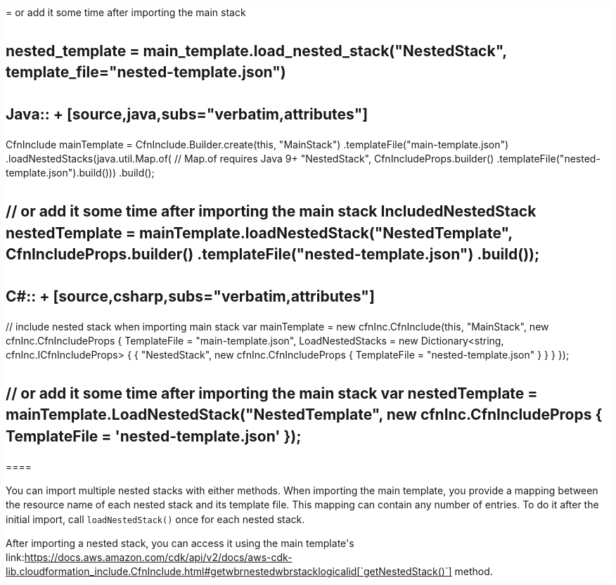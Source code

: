 = or add it some time after importing the main stack

nested_template = main_template.load_nested_stack("NestedStack",
    template_file="nested-template.json")
---

Java::
+
[source,java,subs="verbatim,attributes"]
---
CfnInclude mainTemplate = CfnInclude.Builder.create(this, "MainStack")
	.templateFile("main-template.json")
	.loadNestedStacks(java.util.Map.of(    // Map.of requires Java 9+
	   "NestedStack", CfnIncludeProps.builder()
				.templateFile("nested-template.json").build()))
	.build();

// or add it some time after importing the main stack
IncludedNestedStack nestedTemplate = mainTemplate.loadNestedStack("NestedTemplate", CfnIncludeProps.builder()
		.templateFile("nested-template.json")
		.build());
---

C#::
+
[source,csharp,subs="verbatim,attributes"]
---
// include nested stack when importing main stack
var mainTemplate = new cfnInc.CfnInclude(this, "MainStack", new cfnInc.CfnIncludeProps
{
    TemplateFile = "main-template.json",
    LoadNestedStacks = new Dictionary<string, cfnInc.ICfnIncludeProps>
    {
        { "NestedStack", new cfnInc.CfnIncludeProps { TemplateFile = "nested-template.json" } }
    }
});

// or add it some time after importing the main stack
var nestedTemplate = mainTemplate.LoadNestedStack("NestedTemplate", new cfnInc.CfnIncludeProps {
    TemplateFile = 'nested-template.json'
});
---
====

You can import multiple nested stacks with either methods. When importing the main template, you provide a mapping between the resource name of each nested stack and its template file. This mapping can contain any number of entries. To do it after the initial import, call `loadNestedStack()` once for each nested stack.

After importing a nested stack, you can access it using the main template's link:https://docs.aws.amazon.com/cdk/api/v2/docs/aws-cdk-lib.cloudformation_include.CfnInclude.html#getwbrnestedwbrstacklogicalid[`getNestedStack()`] method.
